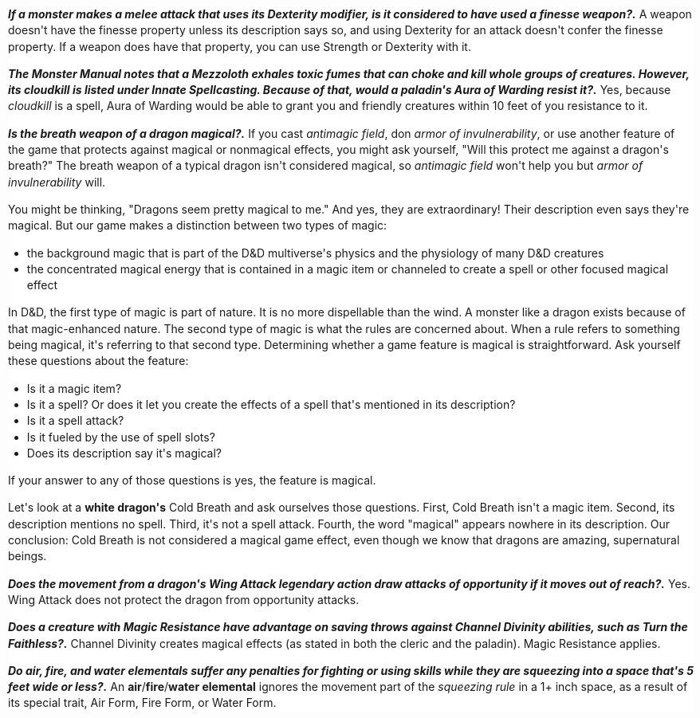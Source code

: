 ***If a monster makes a melee attack that uses its Dexterity modifier, is it considered to have used a finesse weapon?.*** A weapon doesn't have the finesse property unless its description says so, and using Dexterity for an attack doesn't confer the finesse property. If a weapon does have that property, you can use Strength or Dexterity with it.

***The Monster Manual notes that a Mezzoloth exhales toxic fumes that can choke and kill whole groups of creatures. However, its cloudkill is listed under Innate Spellcasting. Because of that, would a paladin's Aura of Warding resist it?.*** Yes, because *cloudkill* is a spell, Aura of Warding would be able to grant you and friendly creatures within 10 feet of you resistance to it.

***Is the breath weapon of a dragon magical?.*** If you cast *antimagic field*, don *armor of invulnerability*, or use another feature of the game that protects against magical or nonmagical effects, you might ask yourself, "Will this protect me against a dragon's breath?" The breath weapon of a typical dragon isn't considered magical, so *antimagic field* won't help you but *armor of invulnerability* will.

You might be thinking, "Dragons seem pretty magical to me." And yes, they are extraordinary! Their description even says they're magical. But our game makes a distinction between two types of magic:

- the background magic that is part of the D&D multiverse's physics and the physiology of many D&D creatures
- the concentrated magical energy that is contained in a magic item or channeled to create a spell or other focused magical effect

In D&D, the first type of magic is part of nature. It is no more dispellable than the wind. A monster like a dragon exists because of that magic-enhanced nature. The second type of magic is what the rules are concerned about. When a rule refers to something being magical, it's referring to that second type. Determining whether a game feature is magical is straightforward. Ask yourself these questions about the feature:

- Is it a magic item?
- Is it a spell? Or does it let you create the effects of a spell that's mentioned in its description?
- Is it a spell attack?
- Is it fueled by the use of spell slots?
- Does its description say it's magical?

If your answer to any of those questions is yes, the feature is magical.

Let's look at a **white dragon's** Cold Breath and ask ourselves those questions. First, Cold Breath isn't a magic item. Second, its description mentions no spell. Third, it's not a spell attack. Fourth, the word "magical" appears nowhere in its description. Our conclusion: Cold Breath is not considered a magical game effect, even though we know that dragons are amazing, supernatural beings.

***Does the movement from a dragon's Wing Attack legendary action draw attacks of opportunity if it moves out of reach?.*** Yes. Wing Attack does not protect the dragon from opportunity attacks.

***Does a creature with Magic Resistance have advantage on saving throws against Channel Divinity abilities, such as Turn the Faithless?.*** Channel Divinity creates magical effects (as stated in both the cleric and the paladin). Magic Resistance applies.

***Do air, fire, and water elementals suffer any penalties for fighting or using skills while they are squeezing into a space that's 5 feet wide or less?.*** An **air**/**fire**/**water elemental** ignores the movement part of the *squeezing rule* in a 1+ inch space, as a result of its special trait, Air Form, Fire Form, or Water Form.
